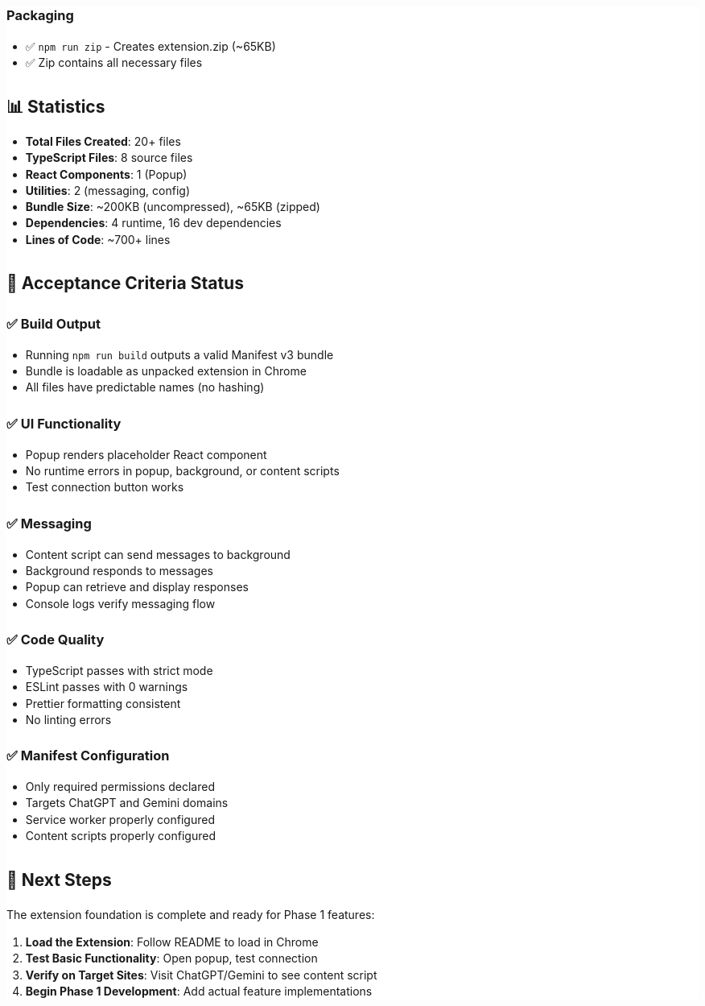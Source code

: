 ### Packaging
- ✅ `npm run zip` - Creates extension.zip (~65KB)
- ✅ Zip contains all necessary files

## 📊 Statistics

- **Total Files Created**: 20+ files
- **TypeScript Files**: 8 source files
- **React Components**: 1 (Popup)
- **Utilities**: 2 (messaging, config)
- **Bundle Size**: ~200KB (uncompressed), ~65KB (zipped)
- **Dependencies**: 4 runtime, 16 dev dependencies
- **Lines of Code**: ~700+ lines

## 🎯 Acceptance Criteria Status

### ✅ Build Output
- Running `npm run build` outputs a valid Manifest v3 bundle
- Bundle is loadable as unpacked extension in Chrome
- All files have predictable names (no hashing)

### ✅ UI Functionality
- Popup renders placeholder React component
- No runtime errors in popup, background, or content scripts
- Test connection button works

### ✅ Messaging
- Content script can send messages to background
- Background responds to messages
- Popup can retrieve and display responses
- Console logs verify messaging flow

### ✅ Code Quality
- TypeScript passes with strict mode
- ESLint passes with 0 warnings
- Prettier formatting consistent
- No linting errors

### ✅ Manifest Configuration
- Only required permissions declared
- Targets ChatGPT and Gemini domains
- Service worker properly configured
- Content scripts properly configured

## 🚀 Next Steps

The extension foundation is complete and ready for Phase 1 features:

1. **Load the Extension**: Follow README to load in Chrome
2. **Test Basic Functionality**: Open popup, test connection
3. **Verify on Target Sites**: Visit ChatGPT/Gemini to see content script
4. **Begin Phase 1 Development**: Add actual feature implementations
